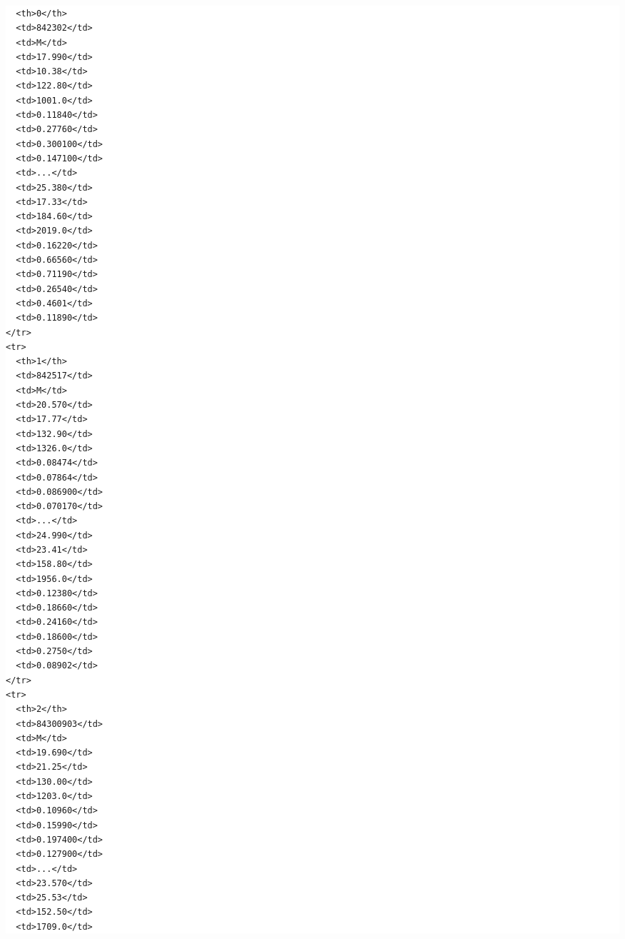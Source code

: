       <th>0</th>
      <td>842302</td>
      <td>M</td>
      <td>17.990</td>
      <td>10.38</td>
      <td>122.80</td>
      <td>1001.0</td>
      <td>0.11840</td>
      <td>0.27760</td>
      <td>0.300100</td>
      <td>0.147100</td>
      <td>...</td>
      <td>25.380</td>
      <td>17.33</td>
      <td>184.60</td>
      <td>2019.0</td>
      <td>0.16220</td>
      <td>0.66560</td>
      <td>0.71190</td>
      <td>0.26540</td>
      <td>0.4601</td>
      <td>0.11890</td>
    </tr>
    <tr>
      <th>1</th>
      <td>842517</td>
      <td>M</td>
      <td>20.570</td>
      <td>17.77</td>
      <td>132.90</td>
      <td>1326.0</td>
      <td>0.08474</td>
      <td>0.07864</td>
      <td>0.086900</td>
      <td>0.070170</td>
      <td>...</td>
      <td>24.990</td>
      <td>23.41</td>
      <td>158.80</td>
      <td>1956.0</td>
      <td>0.12380</td>
      <td>0.18660</td>
      <td>0.24160</td>
      <td>0.18600</td>
      <td>0.2750</td>
      <td>0.08902</td>
    </tr>
    <tr>
      <th>2</th>
      <td>84300903</td>
      <td>M</td>
      <td>19.690</td>
      <td>21.25</td>
      <td>130.00</td>
      <td>1203.0</td>
      <td>0.10960</td>
      <td>0.15990</td>
      <td>0.197400</td>
      <td>0.127900</td>
      <td>...</td>
      <td>23.570</td>
      <td>25.53</td>
      <td>152.50</td>
      <td>1709.0</td>